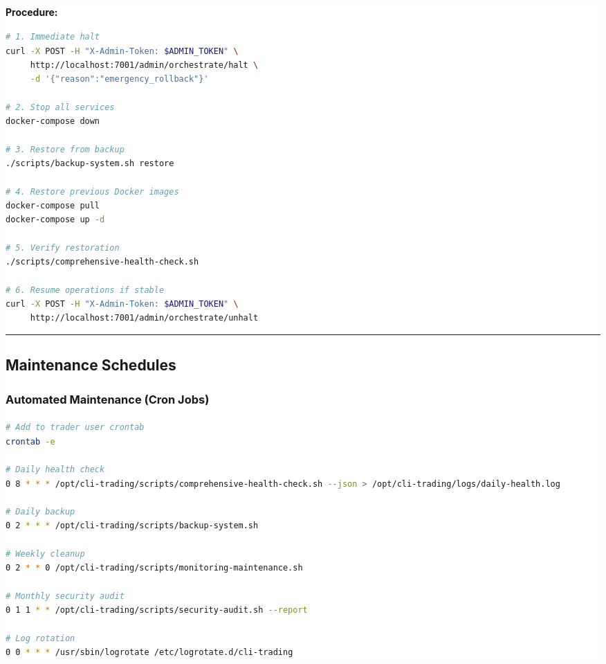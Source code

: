 **Procedure:**

```bash
# 1. Immediate halt
curl -X POST -H "X-Admin-Token: $ADMIN_TOKEN" \
     http://localhost:7001/admin/orchestrate/halt \
     -d '{"reason":"emergency_rollback"}'

# 2. Stop all services
docker-compose down

# 3. Restore from backup
./scripts/backup-system.sh restore

# 4. Restore previous Docker images
docker-compose pull
docker-compose up -d

# 5. Verify restoration
./scripts/comprehensive-health-check.sh

# 6. Resume operations if stable
curl -X POST -H "X-Admin-Token: $ADMIN_TOKEN" \
     http://localhost:7001/admin/orchestrate/unhalt
```

---

## Maintenance Schedules

### Automated Maintenance (Cron Jobs)

```bash
# Add to trader user crontab
crontab -e

# Daily health check
0 8 * * * /opt/cli-trading/scripts/comprehensive-health-check.sh --json > /opt/cli-trading/logs/daily-health.log

# Daily backup
0 2 * * * /opt/cli-trading/scripts/backup-system.sh

# Weekly cleanup
0 2 * * 0 /opt/cli-trading/scripts/monitoring-maintenance.sh

# Monthly security audit
0 1 1 * * /opt/cli-trading/scripts/security-audit.sh --report

# Log rotation
0 0 * * * /usr/sbin/logrotate /etc/logrotate.d/cli-trading
```
